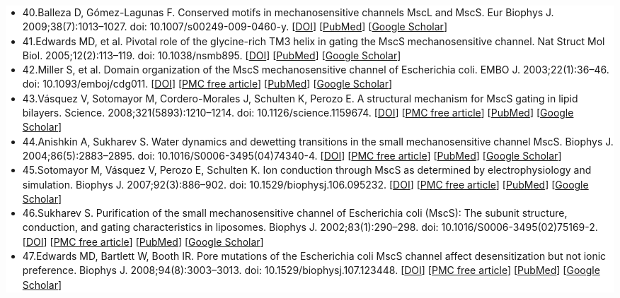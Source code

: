 * 40.Balleza D, Gómez-Lagunas F. Conserved motifs in mechanosensitive channels MscL and MscS. Eur Biophys J. 2009;38(7):1013–1027. doi: 10.1007/s00249-009-0460-y. [[DOI](https://doi.org/10.1007/s00249-009-0460-y)] [[PubMed](https://pubmed.ncbi.nlm.nih.gov/19424690/)] [[Google Scholar](https://scholar.google.com/scholar_lookup?journal=Eur%20Biophys%20J&title=Conserved%20motifs%20in%20mechanosensitive%20channels%20MscL%20and%20MscS&author=D%20Balleza&author=F%20G%C3%B3mez-Lagunas&volume=38&issue=7&publication_year=2009&pages=1013-1027&pmid=19424690&doi=10.1007/s00249-009-0460-y&)]
* 41.Edwards MD, et al. Pivotal role of the glycine-rich TM3 helix in gating the MscS mechanosensitive channel. Nat Struct Mol Biol. 2005;12(2):113–119. doi: 10.1038/nsmb895. [[DOI](https://doi.org/10.1038/nsmb895)] [[PubMed](https://pubmed.ncbi.nlm.nih.gov/15665866/)] [[Google Scholar](https://scholar.google.com/scholar_lookup?journal=Nat%20Struct%20Mol%20Biol&title=Pivotal%20role%20of%20the%20glycine-rich%20TM3%20helix%20in%20gating%20the%20MscS%20mechanosensitive%20channel&author=MD%20Edwards&volume=12&issue=2&publication_year=2005&pages=113-119&pmid=15665866&doi=10.1038/nsmb895&)]
* 42.Miller S, et al. Domain organization of the MscS mechanosensitive channel of Escherichia coli. EMBO J. 2003;22(1):36–46. doi: 10.1093/emboj/cdg011. [[DOI](https://doi.org/10.1093/emboj/cdg011)] [[PMC free article](/articles/PMC140058/)] [[PubMed](https://pubmed.ncbi.nlm.nih.gov/12505982/)] [[Google Scholar](https://scholar.google.com/scholar_lookup?journal=EMBO%20J&title=Domain%20organization%20of%20the%20MscS%20mechanosensitive%20channel%20of%20Escherichia%20coli&author=S%20Miller&volume=22&issue=1&publication_year=2003&pages=36-46&pmid=12505982&doi=10.1093/emboj/cdg011&)]
* 43.Vásquez V, Sotomayor M, Cordero-Morales J, Schulten K, Perozo E. A structural mechanism for MscS gating in lipid bilayers. Science. 2008;321(5893):1210–1214. doi: 10.1126/science.1159674. [[DOI](https://doi.org/10.1126/science.1159674)] [[PMC free article](/articles/PMC2897165/)] [[PubMed](https://pubmed.ncbi.nlm.nih.gov/18755978/)] [[Google Scholar](https://scholar.google.com/scholar_lookup?journal=Science&title=A%20structural%20mechanism%20for%20MscS%20gating%20in%20lipid%20bilayers&author=V%20V%C3%A1squez&author=M%20Sotomayor&author=J%20Cordero-Morales&author=K%20Schulten&author=E%20Perozo&volume=321&issue=5893&publication_year=2008&pages=1210-1214&pmid=18755978&doi=10.1126/science.1159674&)]
* 44.Anishkin A, Sukharev S. Water dynamics and dewetting transitions in the small mechanosensitive channel MscS. Biophys J. 2004;86(5):2883–2895. doi: 10.1016/S0006-3495(04)74340-4. [[DOI](https://doi.org/10.1016/S0006-3495%2804%2974340-4)] [[PMC free article](/articles/PMC1304157/)] [[PubMed](https://pubmed.ncbi.nlm.nih.gov/15111405/)] [[Google Scholar](https://scholar.google.com/scholar_lookup?journal=Biophys%20J&title=Water%20dynamics%20and%20dewetting%20transitions%20in%20the%20small%20mechanosensitive%20channel%20MscS&author=A%20Anishkin&author=S%20Sukharev&volume=86&issue=5&publication_year=2004&pages=2883-2895&pmid=15111405&doi=10.1016/S0006-3495(04)74340-4&)]
* 45.Sotomayor M, Vásquez V, Perozo E, Schulten K. Ion conduction through MscS as determined by electrophysiology and simulation. Biophys J. 2007;92(3):886–902. doi: 10.1529/biophysj.106.095232. [[DOI](https://doi.org/10.1529/biophysj.106.095232)] [[PMC free article](/articles/PMC1779981/)] [[PubMed](https://pubmed.ncbi.nlm.nih.gov/17114233/)] [[Google Scholar](https://scholar.google.com/scholar_lookup?journal=Biophys%20J&title=Ion%20conduction%20through%20MscS%20as%20determined%20by%20electrophysiology%20and%20simulation&author=M%20Sotomayor&author=V%20V%C3%A1squez&author=E%20Perozo&author=K%20Schulten&volume=92&issue=3&publication_year=2007&pages=886-902&pmid=17114233&doi=10.1529/biophysj.106.095232&)]
* 46.Sukharev S. Purification of the small mechanosensitive channel of Escherichia coli (MscS): The subunit structure, conduction, and gating characteristics in liposomes. Biophys J. 2002;83(1):290–298. doi: 10.1016/S0006-3495(02)75169-2. [[DOI](https://doi.org/10.1016/S0006-3495%2802%2975169-2)] [[PMC free article](/articles/PMC1302147/)] [[PubMed](https://pubmed.ncbi.nlm.nih.gov/12080120/)] [[Google Scholar](https://scholar.google.com/scholar_lookup?journal=Biophys%20J&title=Purification%20of%20the%20small%20mechanosensitive%20channel%20of%20Escherichia%20coli%20(MscS):%20The%20subunit%20structure,%20conduction,%20and%20gating%20characteristics%20in%20liposomes&author=S%20Sukharev&volume=83&issue=1&publication_year=2002&pages=290-298&pmid=12080120&doi=10.1016/S0006-3495(02)75169-2&)]
* 47.Edwards MD, Bartlett W, Booth IR. Pore mutations of the Escherichia coli MscS channel affect desensitization but not ionic preference. Biophys J. 2008;94(8):3003–3013. doi: 10.1529/biophysj.107.123448. [[DOI](https://doi.org/10.1529/biophysj.107.123448)] [[PMC free article](/articles/PMC2275705/)] [[PubMed](https://pubmed.ncbi.nlm.nih.gov/18065458/)] [[Google Scholar](https://scholar.google.com/scholar_lookup?journal=Biophys%20J&title=Pore%20mutations%20of%20the%20Escherichia%20coli%20MscS%20channel%20affect%20desensitization%20but%20not%20ionic%20preference&author=MD%20Edwards&author=W%20Bartlett&author=IR%20Booth&volume=94&issue=8&publication_year=2008&pages=3003-3013&pmid=18065458&doi=10.1529/biophysj.107.123448&)]